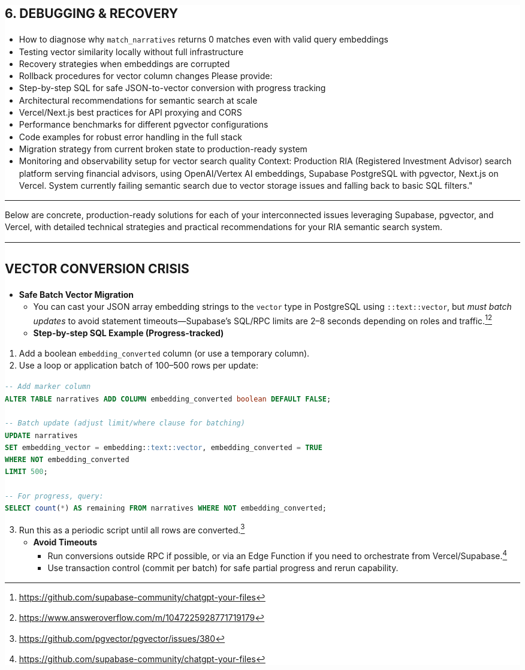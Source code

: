 
## 6. DEBUGGING \& RECOVERY

- How to diagnose why `match_narratives` returns 0 matches even with valid query embeddings
- Testing vector similarity locally without full infrastructure
- Recovery strategies when embeddings are corrupted
- Rollback procedures for vector column changes
Please provide:
- Step-by-step SQL for safe JSON-to-vector conversion with progress tracking
- Architectural recommendations for semantic search at scale
- Vercel/Next.js best practices for API proxying and CORS
- Performance benchmarks for different pgvector configurations
- Code examples for robust error handling in the full stack
- Migration strategy from current broken state to production-ready system
- Monitoring and observability setup for vector search quality
Context: Production RIA (Registered Investment Advisor) search platform serving financial advisors, using OpenAI/Vertex AI embeddings, Supabase PostgreSQL with pgvector, Next.js on Vercel. System currently failing semantic search due to vector storage issues and falling back to basic SQL filters."
---

Below are concrete, production-ready solutions for each of your interconnected issues leveraging Supabase, pgvector, and Vercel, with detailed technical strategies and practical recommendations for your RIA semantic search system.

***

## VECTOR CONVERSION CRISIS

- **Safe Batch Vector Migration**
    - You can cast your JSON array embedding strings to the `vector` type in PostgreSQL using `::text::vector`, but *must batch updates* to avoid statement timeouts—Supabase’s SQL/RPC limits are 2–8 seconds depending on roles and traffic.[^1][^2]
    - **Step-by-step SQL Example (Progress-tracked)**

1. Add a boolean `embedding_converted` column (or use a temporary column).
2. Use a loop or application batch of 100–500 rows per update:

```sql
-- Add marker column
ALTER TABLE narratives ADD COLUMN embedding_converted boolean DEFAULT FALSE;

-- Batch update (adjust limit/where clause for batching)
UPDATE narratives
SET embedding_vector = embedding::text::vector, embedding_converted = TRUE
WHERE NOT embedding_converted
LIMIT 500;

-- For progress, query:
SELECT count(*) AS remaining FROM narratives WHERE NOT embedding_converted;
```

3. Run this as a periodic script until all rows are converted.[^3]
    - **Avoid Timeouts**
        - Run conversions outside RPC if possible, or via an Edge Function if you need to orchestrate from Vercel/Supabase.[^1]
        - Use transaction control (commit per batch) for safe partial progress and rerun capability.


[^1]: https://github.com/supabase-community/chatgpt-your-files
[^2]: https://www.answeroverflow.com/m/1047225928771719179
[^3]: https://github.com/pgvector/pgvector/issues/380
[^4]: https://supabase.com/docs/guides/troubleshooting/increase-vector-lookup-speeds-by-applying-an-hsnw-index-ohLHUM
[^5]: https://github.com/orgs/supabase/discussions/17821
[^6]: https://supabase.com/docs/guides/ai/automatic-embeddings
[^7]: https://community.n8n.io/t/supabase-vector-store-ridicolous-error-case/145267
[^8]: https://community.n8n.io/t/supabase-vector-search-timeout-on-1-row-table-error-57014/129913
[^9]: https://github.com/orgs/supabase/discussions/17727
[^10]: https://www.reddit.com/r/Supabase/comments/1jgh91y/strange_rpc_timeout_issue_in_supabase_one/
[^11]: https://stackoverflow.com/questions/27215216/how-to-convert-a-json-string-to-text
[^12]: https://supabase.com/docs/reference/javascript/limit
[^13]: https://supabase.com/docs/reference/javascript/range
[^14]: https://stackoverflow.com/questions/79300006/timeout-issue-on-supabase-rpc-calling-a-function-to-refresh-materialized-view